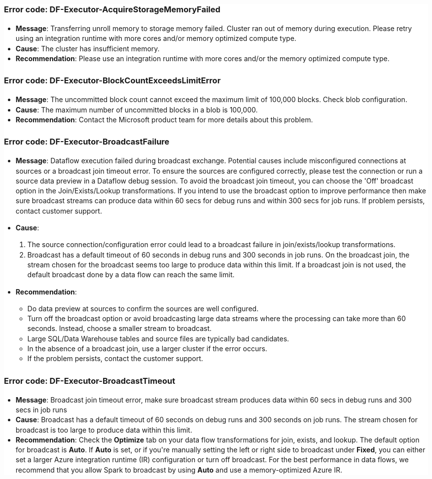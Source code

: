 ### Error code: DF-Executor-AcquireStorageMemoryFailed

- **Message**: Transferring unroll memory to storage memory failed. Cluster ran out of memory during execution. Please retry using an integration runtime with more cores and/or memory optimized compute type.
- **Cause**: The cluster has insufficient memory.
- **Recommendation**: Please use an integration runtime with more cores and/or the memory optimized compute type.

### Error code: DF-Executor-BlockCountExceedsLimitError

- **Message**: The uncommitted block count cannot exceed the maximum limit of 100,000 blocks. Check blob configuration.
- **Cause**: The maximum number of uncommitted blocks in a blob is 100,000.
- **Recommendation**: Contact the Microsoft product team for more details about this problem.

### Error code: DF-Executor-BroadcastFailure

- **Message**: Dataflow execution failed during broadcast exchange. Potential causes include misconfigured connections at sources or a broadcast join timeout error. To ensure the sources are configured correctly, please test the connection or run a source data preview in a Dataflow debug session. To avoid the broadcast join timeout, you can choose the 'Off' broadcast option in the Join/Exists/Lookup transformations. If you intend to use the broadcast option to improve performance then make sure broadcast streams can produce data within 60 secs for debug runs and within 300 secs for job runs. If problem persists, contact customer support.

- **Cause**:  
    1. The source connection/configuration error could lead to a broadcast failure in join/exists/lookup transformations.
    2. Broadcast has a default timeout of 60 seconds in debug runs and 300 seconds in job runs. On the broadcast join, the stream chosen for the broadcast seems too large to produce data within this limit. If a broadcast join is not used, the default broadcast done by a data flow can reach the same limit.

- **Recommendation**:
    - Do data preview at sources to confirm the sources are well configured.
    - Turn off the broadcast option or avoid broadcasting large data streams where the processing can take more than 60 seconds. Instead, choose a smaller stream to broadcast.
    - Large SQL/Data Warehouse tables and source files are typically bad candidates.
    - In the absence of a broadcast join, use a larger cluster if the error occurs.
    - If the problem persists, contact the customer support.

### Error code: DF-Executor-BroadcastTimeout

- **Message**: Broadcast join timeout error, make sure broadcast stream produces data within 60 secs in debug runs and 300 secs in job runs
- **Cause**: Broadcast has a default timeout of 60 seconds on debug runs and 300 seconds on job runs. The stream chosen for broadcast is too large to produce data within this limit.
- **Recommendation**: Check the **Optimize** tab on your data flow transformations for join, exists, and lookup. The default option for broadcast is **Auto**. If **Auto** is set, or if you're manually setting the left or right side to broadcast under **Fixed**, you can either set a larger Azure integration runtime (IR) configuration or turn off broadcast. For the best performance in data flows, we recommend that you allow Spark to broadcast by using **Auto** and use a memory-optimized Azure IR.
